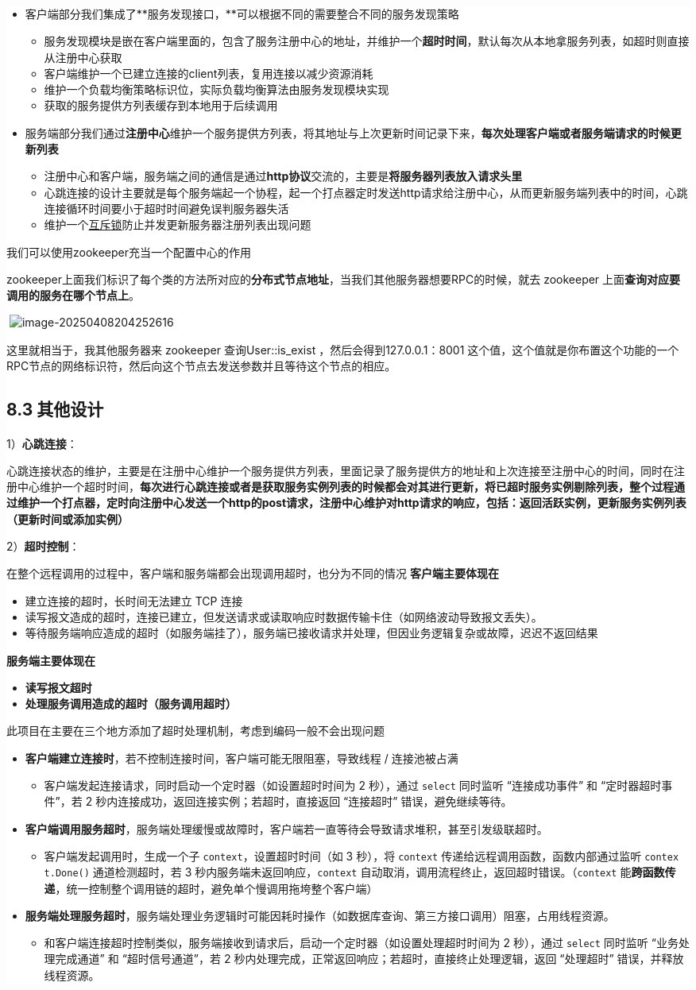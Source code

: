 - 客户端部分我们集成了**服务发现接口，**可以根据不同的需要整合不同的服务发现策略
  - 服务发现模块是嵌在客户端里面的，包含了服务注册中心的地址，并维护一个**超时时间**，默认每次从本地拿服务列表，如超时则直接从注册中心获取
  - 客户端维护一个已建立连接的client列表，复用连接以减少资源消耗
  - 维护一个负载均衡策略标识位，实际负载均衡算法由服务发现模块实现
  - 获取的服务提供方列表缓存到本地用于后续调用

- 服务端部分我们通过**注册中心**维护一个服务提供方列表，将其地址与上次更新时间记录下来，**每次处理客户端或者服务端请求的时候更新列表**
  - 注册中心和客户端，服务端之间的通信是通过**http协议**交流的，主要是**将服务器列表放入请求头里**
  - 心跳连接的设计主要就是每个服务端起一个协程，起一个打点器定时发送http请求给注册中心，从而更新服务端列表中的时间，心跳连接循环时间要小于超时时间避免误判服务器失活
  - 维护一个[互斥锁](https://zhida.zhihu.com/search?content_id=201854110&content_type=Article&match_order=1&q=互斥锁&zhida_source=entity)防止并发更新服务器注册列表出现问题

我们可以使用zookeeper充当一个配置中心的作用

zookeeper上面我们标识了每个类的方法所对应的**分布式节点地址**，当我们其他服务器想要RPC的时候，就去 zookeeper 上面**查询对应要调用的服务在哪个节点上**。

​                               ![image-20250408204252616](/images/$%7Bfiilename%7D/image-20250408204252616.png)

这里就相当于，我其他服务器来 zookeeper 查询User::is_exist ，然后会得到127.0.0.1：8001 这个值，这个值就是你布置这个功能的一个RPC节点的网络标识符，然后向这个节点去发送参数并且等待这个节点的相应。

## 8.3 其他设计

1）**心跳连接**：

心跳连接状态的维护，主要是在注册中心维护一个服务提供方列表，里面记录了服务提供方的地址和上次连接至注册中心的时间，同时在注册中心维护一个超时时间，**每次进行心跳连接或者是获取服务实例列表的时候都会对其进行更新，将已超时服务实例剔除列表，整个过程通过维护一个打点器，定时向注册中心发送一个http的post请求，注册中心维护对http请求的响应，包括：返回活跃实例，更新服务实例列表（更新时间或添加实例）**

2）**超时控制**：

在整个远程调用的过程中，客户端和服务端都会出现调用超时，也分为不同的情况 **客户端主要体现在**

- 建立连接的超时，长时间无法建立 TCP 连接
- 读写报文造成的超时，连接已建立，但发送请求或读取响应时数据传输卡住（如网络波动导致报文丢失）。
- 等待服务端响应造成的超时（如服务端挂了），服务端已接收请求并处理，但因业务逻辑复杂或故障，迟迟不返回结果

**服务端主要体现在**

- **读写报文超时**
- **处理服务调用造成的超时（服务调用超时）**



此项目在主要在三个地方添加了超时处理机制，考虑到编码一般不会出现问题

- **客户端建立连接时**，若不控制连接时间，客户端可能无限阻塞，导致线程 / 连接池被占满
  - 客户端发起连接请求，同时启动一个定时器（如设置超时时间为 2 秒），通过 `select` 同时监听 “连接成功事件” 和 “定时器超时事件”，若 2 秒内连接成功，返回连接实例；若超时，直接返回 “连接超时” 错误，避免继续等待。

- **客户端调用服务超时**，服务端处理缓慢或故障时，客户端若一直等待会导致请求堆积，甚至引发级联超时。
  - 客户端发起调用时，生成一个子 `context`，设置超时时间（如 3 秒），将 `context` 传递给远程调用函数，函数内部通过监听 `context.Done()` 通道检测超时，若 3 秒内服务端未返回响应，`context` 自动取消，调用流程终止，返回超时错误。（`context` 能**跨函数传递**，统一控制整个调用链的超时，避免单个慢调用拖垮整个客户端）

- **服务端处理服务超时**，服务端处理业务逻辑时可能因耗时操作（如数据库查询、第三方接口调用）阻塞，占用线程资源。
  - 和客户端连接超时控制类似，服务端接收到请求后，启动一个定时器（如设置处理超时时间为 2 秒），通过 `select` 同时监听 “业务处理完成通道” 和 “超时信号通道”，若 2 秒内处理完成，正常返回响应；若超时，直接终止处理逻辑，返回 “处理超时” 错误，并释放线程资源。
